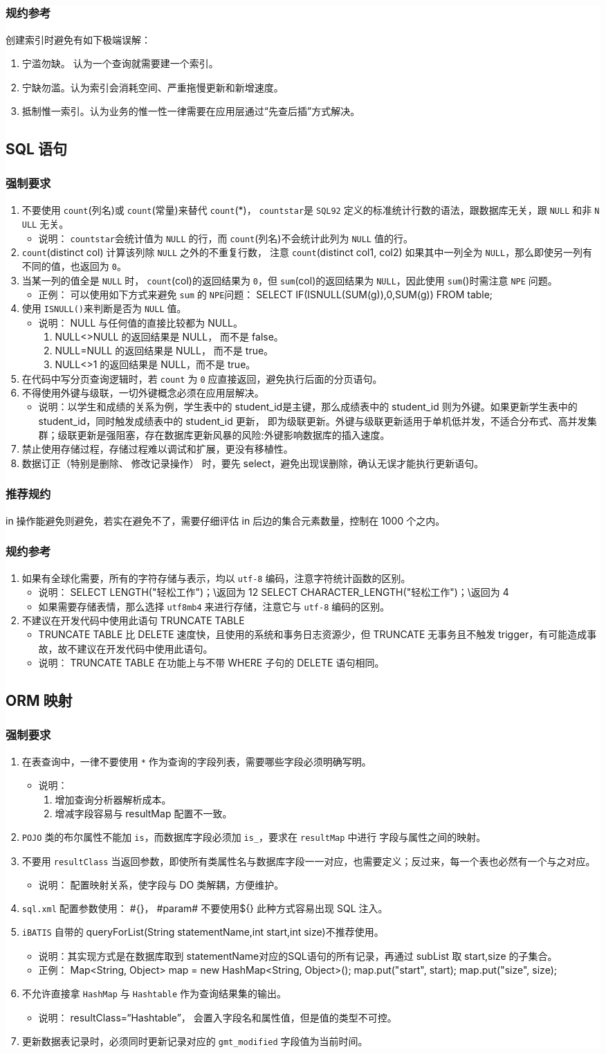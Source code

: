 ### 规约参考
创建索引时避免有如下极端误解：

1. 宁滥勿缺。 认为一个查询就需要建一个索引。

1. 宁缺勿滥。认为索引会消耗空间、严重拖慢更新和新增速度。

1. 抵制惟一索引。认为业务的惟一性一律需要在应用层通过“先查后插”方式解决。

## SQL 语句
### 强制要求
 1. 不要使用 `count`(列名)或 `count`(常量)来替代 `count`(\*)， `countstar`是 `SQL92` 定义的标准统计行数的语法，跟数据库无关，跟 `NULL` 和非 `NULL` 无关。
    - 说明： `countstar`会统计值为 `NULL` 的行，而 `count`(列名)不会统计此列为 `NULL` 值的行。
 1. `count`(distinct col) 计算该列除 `NULL` 之外的不重复行数， 注意 `count`(distinct col1, col2) 如果其中一列全为 `NULL`，那么即使另一列有不同的值，也返回为 `0`。
 1. 当某一列的值全是 `NULL` 时， `count`(col)的返回结果为 `0`，但 `sum`(col)的返回结果为 `NULL`，因此使用 `sum`()时需注意 `NPE` 问题。
    - 正例： 可以使用如下方式来避免 `sum` 的 `NPE`问题： SELECT IF(ISNULL(SUM(g)),0,SUM(g)) FROM table;
 1. 使用 `ISNULL()`来判断是否为 `NULL` 值。
    - 说明： NULL 与任何值的直接比较都为 NULL。
       1. NULL<>NULL 的返回结果是 NULL， 而不是 false。
       1. NULL=NULL 的返回结果是 NULL， 而不是 true。
       1. NULL<>1 的返回结果是 NULL，而不是 true。
 1. 在代码中写分页查询逻辑时，若 `count` 为 `0` 应直接返回，避免执行后面的分页语句。
 1. 不得使用外键与级联，一切外键概念必须在应用层解决。
    - 说明：以学生和成绩的关系为例，学生表中的 student_id是主键，那么成绩表中的 student_id 则为外键。如果更新学生表中的 student_id，同时触发成绩表中的 student_id 更新， 即为级联更新。外键与级联更新适用于单机低并发，不适合分布式、高并发集群；级联更新是强阻塞，存在数据库更新风暴的风险:外键影响数据库的插入速度。
 1. 禁止使用存储过程，存储过程难以调试和扩展，更没有移植性。
 1. 数据订正（特别是删除、 修改记录操作） 时，要先 select，避免出现误删除，确认无误才能执行更新语句。
### 推荐规约
in 操作能避免则避免，若实在避免不了，需要仔细评估 in 后边的集合元素数量，控制在 1000 个之内。

### 规约参考
 1. 如果有全球化需要，所有的字符存储与表示，均以 `utf-8` 编码，注意字符统计函数的区别。
    - 说明： SELECT LENGTH("轻松工作")；\\返回为 12 SELECT CHARACTER_LENGTH("轻松工作")；\\返回为 4
    - 如果需要存储表情，那么选择 `utf8mb4` 来进行存储，注意它与 `utf-8` 编码的区别。
 1. 不建议在开发代码中使用此语句 TRUNCATE TABLE
    - TRUNCATE TABLE 比 DELETE 速度快，且使用的系统和事务日志资源少，但 TRUNCATE 无事务且不触发 trigger，有可能造成事故，故不建议在开发代码中使用此语句。
    - 说明： TRUNCATE TABLE 在功能上与不带 WHERE 子句的 DELETE 语句相同。

## ORM 映射
### 强制要求
 1. 在表查询中，一律不要使用 `*` 作为查询的字段列表，需要哪些字段必须明确写明。
    - 说明：
       1. 增加查询分析器解析成本。
       1. 增减字段容易与 resultMap 配置不一致。

 1. `POJO` 类的布尔属性不能加 `is`，而数据库字段必须加 `is_`，要求在 `resultMap` 中进行 字段与属性之间的映射。
 1. 不要用 `resultClass` 当返回参数，即使所有类属性名与数据库字段一一对应，也需要定义；反过来，每一个表也必然有一个与之对应。
    - 说明： 配置映射关系，使字段与 DO 类解耦，方便维护。
 1. `sql.xml` 配置参数使用： #{}， #param# 不要使用${} 此种方式容易出现 SQL 注入。
 1. `iBATIS` 自带的 queryForList(String statementName,int start,int size)不推荐使用。
    - 说明：其实现方式是在数据库取到 statementName对应的SQL语句的所有记录，再通过 subList 取 start,size 的子集合。
    - 正例： Map<String, Object> map = new HashMap<String, Object>(); map.put("start", start); map.put("size", size);
 1. 不允许直接拿 `HashMap` 与 `Hashtable` 作为查询结果集的输出。
    - 说明： resultClass=“Hashtable”， 会置入字段名和属性值，但是值的类型不可控。
 1. 更新数据表记录时，必须同时更新记录对应的 `gmt_modified` 字段值为当前时间。
